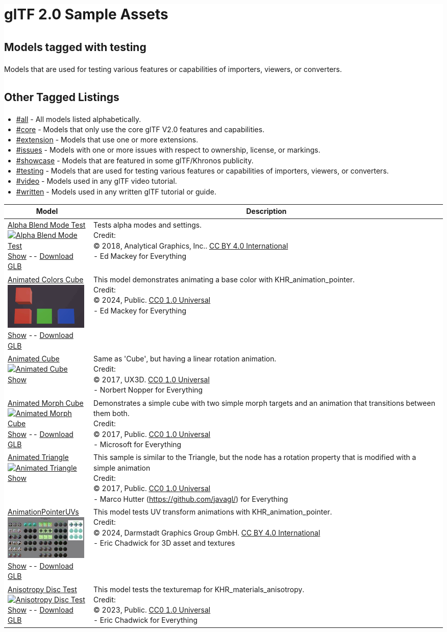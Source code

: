 # glTF 2.0 Sample Assets

## Models tagged with **testing**

Models that are used for testing various features or capabilities of importers, viewers, or converters.

## Other Tagged Listings

* [#all](Models.md) - All models listed alphabetically.
* [#core](Models-core.md) - Models that only use the core glTF V2.0 features and capabilities.
* [#extension](Models-extension.md) - Models that use one or more extensions.
* [#issues](Models-issues.md) - Models with one or more issues with respect to ownership, license, or markings.
* [#showcase](Models-showcase.md) - Models that are featured in some glTF/Khronos publicity.
* [#testing](Models-testing.md) - Models that are used for testing various features or capabilities of importers, viewers, or converters.
* [#video](Models-video.md) - Models used in any glTF video tutorial.
* [#written](Models-written.md) - Models used in any written glTF tutorial or guide.

| Model   | Description |
|---------|-------------|
| [Alpha Blend Mode Test](AlphaBlendModeTest/README.md)<br>[![Alpha Blend Mode Test](AlphaBlendModeTest/screenshot/screenshot.png)](AlphaBlendModeTest/README.md)<br>[Show](https://github.khronos.org/glTF-Sample-Viewer-Release/?model=https://raw.GithubUserContent.com/KhronosGroup/glTF-Sample-Assets/main/./Models/AlphaBlendModeTest/glTF-Binary/AlphaBlendModeTest.glb) -- [Download GLB](https://raw.GithubUserContent.com/KhronosGroup/glTF-Sample-Assets/main/./Models/AlphaBlendModeTest/glTF-Binary/AlphaBlendModeTest.glb) | Tests alpha modes and settings.<br>Credit:<br>&copy; 2018, Analytical Graphics, Inc.. [CC BY 4.0 International](https://creativecommons.org/licenses/by/4.0/legalcode)<br> - Ed Mackey for Everything |
| [Animated Colors Cube](AnimatedColorsCube/README.md)<br>[![Animated Colors Cube](AnimatedColorsCube/screenshot/screenshot.gif)](AnimatedColorsCube/README.md)<br>[Show](https://github.khronos.org/glTF-Sample-Viewer-Release/?model=https://raw.GithubUserContent.com/KhronosGroup/glTF-Sample-Assets/main/./Models/AnimatedColorsCube/glTF-Binary/AnimatedColorsCube.glb) -- [Download GLB](https://raw.GithubUserContent.com/KhronosGroup/glTF-Sample-Assets/main/./Models/AnimatedColorsCube/glTF-Binary/AnimatedColorsCube.glb) | This model demonstrates animating a base color with KHR_animation_pointer.<br>Credit:<br>&copy; 2024, Public. [CC0 1.0 Universal](https://creativecommons.org/publicdomain/zero/1.0/legalcode)<br> - Ed Mackey for Everything |
| [Animated Cube](AnimatedCube/README.md)<br>[![Animated Cube](AnimatedCube/screenshot/screenshot.gif)](AnimatedCube/README.md)<br>[Show](https://github.khronos.org/glTF-Sample-Viewer-Release/?model=https://raw.GithubUserContent.com/KhronosGroup/glTF-Sample-Assets/main/./Models/AnimatedCube/glTF/AnimatedCube.gltf) | Same as 'Cube', but having a linear rotation animation.<br>Credit:<br>&copy; 2017, UX3D. [CC0 1.0 Universal](https://creativecommons.org/publicdomain/zero/1.0/legalcode)<br> - Norbert Nopper for Everything |
| [Animated Morph Cube](AnimatedMorphCube/README.md)<br>[![Animated Morph Cube](AnimatedMorphCube/screenshot/screenshot.gif)](AnimatedMorphCube/README.md)<br>[Show](https://github.khronos.org/glTF-Sample-Viewer-Release/?model=https://raw.GithubUserContent.com/KhronosGroup/glTF-Sample-Assets/main/./Models/AnimatedMorphCube/glTF-Binary/AnimatedMorphCube.glb) -- [Download GLB](https://raw.GithubUserContent.com/KhronosGroup/glTF-Sample-Assets/main/./Models/AnimatedMorphCube/glTF-Binary/AnimatedMorphCube.glb) | Demonstrates a simple cube with two simple morph targets and an animation that transitions between them both.<br>Credit:<br>&copy; 2017, Public. [CC0 1.0 Universal](https://creativecommons.org/publicdomain/zero/1.0/legalcode)<br> - Microsoft for Everything |
| [Animated Triangle](AnimatedTriangle/README.md)<br>[![Animated Triangle](AnimatedTriangle/screenshot/screenshot.gif)](AnimatedTriangle/README.md)<br>[Show](https://github.khronos.org/glTF-Sample-Viewer-Release/?model=https://raw.GithubUserContent.com/KhronosGroup/glTF-Sample-Assets/main/./Models/AnimatedTriangle/glTF/AnimatedTriangle.gltf) | This sample is similar to the Triangle, but the node has a rotation property that is modified with a simple animation<br>Credit:<br>&copy; 2017, Public. [CC0 1.0 Universal](https://creativecommons.org/publicdomain/zero/1.0/legalcode)<br> - Marco Hutter (https://github.com/javagl/) for Everything |
| [AnimationPointerUVs](AnimationPointerUVs/README.md)<br>[![AnimationPointerUVs](AnimationPointerUVs/screenshot/screenshot.jpg)](AnimationPointerUVs/README.md)<br>[Show](https://github.khronos.org/glTF-Sample-Viewer-Release/?model=https://raw.GithubUserContent.com/KhronosGroup/glTF-Sample-Assets/main/./Models/AnimationPointerUVs/glTF-Binary/AnimationPointerUVs.glb) -- [Download GLB](https://raw.GithubUserContent.com/KhronosGroup/glTF-Sample-Assets/main/./Models/AnimationPointerUVs/glTF-Binary/AnimationPointerUVs.glb) | This model tests UV transform animations with KHR_animation_pointer.<br>Credit:<br>&copy; 2024, Darmstadt Graphics Group GmbH. [CC BY 4.0 International](https://creativecommons.org/licenses/by/4.0/legalcode)<br> - Eric Chadwick for 3D asset and textures |
| [Anisotropy Disc Test](AnisotropyDiscTest/README.md)<br>[![Anisotropy Disc Test](AnisotropyDiscTest/screenshot/screenshot.jpg)](AnisotropyDiscTest/README.md)<br>[Show](https://github.khronos.org/glTF-Sample-Viewer-Release/?model=https://raw.GithubUserContent.com/KhronosGroup/glTF-Sample-Assets/main/./Models/AnisotropyDiscTest/glTF-Binary/AnisotropyDiscTest.glb) -- [Download GLB](https://raw.GithubUserContent.com/KhronosGroup/glTF-Sample-Assets/main/./Models/AnisotropyDiscTest/glTF-Binary/AnisotropyDiscTest.glb) | This model tests the texturemap for KHR_materials_anisotropy.<br>Credit:<br>&copy; 2023, Public. [CC0 1.0 Universal](https://creativecommons.org/publicdomain/zero/1.0/legalcode)<br> - Eric Chadwick for Everything |